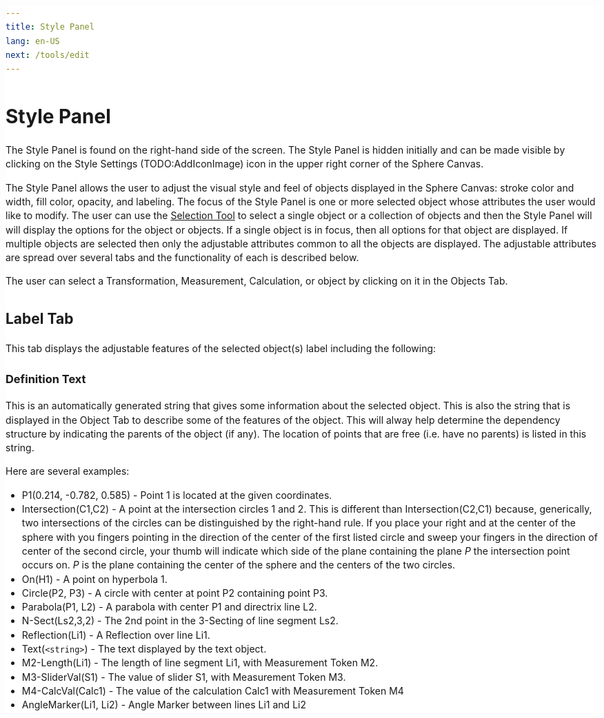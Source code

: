 ```yaml
---
title: Style Panel
lang: en-US
next: /tools/edit
---
```


# Style Panel

The Style Panel is found on the right-hand side of the screen. The Style Panel is hidden initially and can be made visible by clicking on the Style Settings (TODO:AddIconImage) icon in the upper right corner of the Sphere Canvas.

The Style Panel allows the user to adjust the visual style and feel of objects displayed in the Sphere Canvas: stroke color and width, fill color, opacity, and labeling. The focus of the Style Panel is one or more selected object whose attributes the user would like to modify. The user can use the [Selection Tool](/tools/edit.html#selection) to select a single object or a collection of objects and then the Style Panel will will display the options for the object or objects. If a single object is in focus, then all options for that object are displayed. If multiple objects are selected then only the adjustable attributes common to all the objects are displayed. The adjustable attributes are spread over several tabs and the functionality of each is described below.

The user can select a Transformation, Measurement, Calculation, or object by clicking on it in the Objects Tab.

## Label Tab

This tab displays the adjustable features of the selected object(s) label including the following:

### Definition Text

This is an automatically generated string that gives some information about the selected object. This is also the string that is displayed in the Object Tab to describe some of the features of the object. This will alway help determine the dependency structure by indicating the parents of the object (if any). The location of points that are free (i.e. have no parents) is listed in this string.

Here are several examples:

- P1(0.214, -0.782, 0.585) - Point 1 is located at the given coordinates.
- Intersection(C1,C2) - A point at the intersection circles 1 and 2. This is different than Intersection(C2,C1) because, generically, two intersections of the circles can be distinguished by the right-hand rule. If you place your right and at the center of the sphere with you fingers pointing in the direction of the center of the first listed circle and sweep your fingers in the direction of center of the second circle, your thumb will indicate which side of the plane containing the plane $P$ the intersection point occurs on. $P$ is the plane containing the center of the sphere and the centers of the two circles.
- On(H1) - A point on hyperbola 1.
- Circle(P2, P3) - A circle with center at point P2 containing point P3.
- Parabola(P1, L2) - A parabola with center P1 and directrix line L2.
- N-Sect(Ls2,3,2) - The 2nd point in the 3-Secting of line segment Ls2.
- Reflection(Li1) - A Reflection over line Li1.
- Text(`<string>`) - The text displayed by the text object.
- M2-Length(Li1) - The length of line segment Li1, with Measurement Token M2.
- M3-SliderVal(S1) - The value of slider S1, with Measurement Token M3.
- M4-CalcVal(Calc1) - The value of the calculation Calc1 with Measurement Token M4
- AngleMarker(Li1, Li2) - Angle Marker between lines Li1 and Li2
